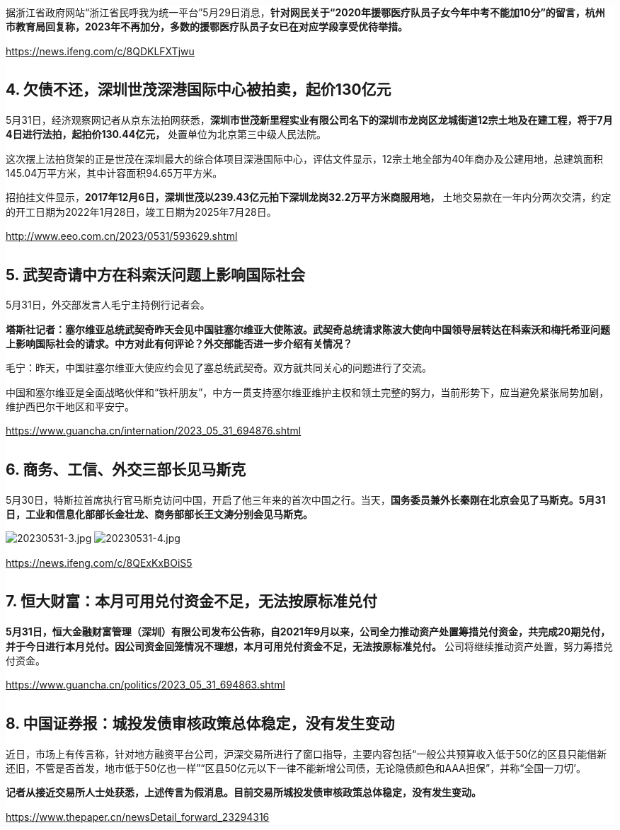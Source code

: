 据浙江省政府网站“浙江省民呼我为统一平台”5月29日消息，**针对网民关于“2020年援鄂医疗队员子女今年中考不能加10分”的留言，杭州市教育局回复称，2023年不再加分，多数的援鄂医疗队员子女已在对应学段享受优待举措。**

https://news.ifeng.com/c/8QDKLFXTjwu

## 4. 欠债不还，深圳世茂深港国际中心被拍卖，起价130亿元  

5月31日，经济观察网记者从京东法拍网获悉，**深圳市世茂新里程实业有限公司名下的深圳市龙岗区龙城街道12宗土地及在建工程，将于7月4日进行法拍，起拍价130.44亿元，** 处置单位为北京第三中级人民法院。

这次摆上法拍货架的正是世茂在深圳最大的综合体项目深港国际中心，评估文件显示，12宗土地全部为40年商办及公建用地，总建筑面积145.04万平方米，其中计容面积94.65万平方米。

招拍挂文件显示，**2017年12月6日，深圳世茂以239.43亿元拍下深圳龙岗32.2万平方米商服用地，** 土地交易款在一年内分两次交清，约定的开工日期为2022年1月28日，竣工日期为2025年7月28日。

http://www.eeo.com.cn/2023/0531/593629.shtml

## 5. 武契奇请中方在科索沃问题上影响国际社会 

5月31日，外交部发言人毛宁主持例行记者会。

**塔斯社记者：塞尔维亚总统武契奇昨天会见中国驻塞尔维亚大使陈波。武契奇总统请求陈波大使向中国领导层转达在科索沃和梅托希亚问题上影响国际社会的请求。中方对此有何评论？外交部能否进一步介绍有关情况？**

毛宁：昨天，中国驻塞尔维亚大使应约会见了塞总统武契奇。双方就共同关心的问题进行了交流。

中国和塞尔维亚是全面战略伙伴和“铁杆朋友”，中方一贯支持塞尔维亚维护主权和领土完整的努力，当前形势下，应当避免紧张局势加剧，维护西巴尔干地区和平安宁。

https://www.guancha.cn/internation/2023_05_31_694876.shtml

## 6. 商务、工信、外交三部长见马斯克

5月30日，特斯拉首席执行官马斯克访问中国，开启了他三年来的首次中国之行。当天，**国务委员兼外长秦刚在北京会见了马斯克。5月31日，工业和信息化部部长金壮龙、商务部部长王文涛分别会见马斯克。**

![20230531-3.jpg](https://img.bedtime.news/2023/07/28/64c3e260aca36.jpg)
![20230531-4.jpg](https://img.bedtime.news/2023/07/28/64c3e260b10fa.jpg)

https://news.ifeng.com/c/8QExKxBOiS5

## 7. 恒大财富：本月可用兑付资金不足，无法按原标准兑付

**5月31日，恒大金融财富管理（深圳）有限公司发布公告称，自2021年9月以来，公司全力推动资产处置筹措兑付资金，共完成20期兑付，并于今日进行本月兑付。因公司资金回笼情况不理想，本月可用兑付资金不足，无法按原标准兑付。** 公司将继续推动资产处置，努力筹措兑付资金。

https://www.guancha.cn/politics/2023_05_31_694863.shtml

## 8. 中国证券报：城投发债审核政策总体稳定，没有发生变动

近日，市场上有传言称，针对地方融资平台公司，沪深交易所进行了窗口指导，主要内容包括“一般公共预算收入低于50亿的区县只能借新还旧，不管是否首发，地市低于50亿也一样”“区县50亿元以下一律不能新增公司债，无论隐债颜色和AAA担保”，并称“全国一刀切’。

**记者从接近交易所人士处获悉，上述传言为假消息。目前交易所城投发债审核政策总体稳定，没有发生变动。**

https://www.thepaper.cn/newsDetail_forward_23294316
